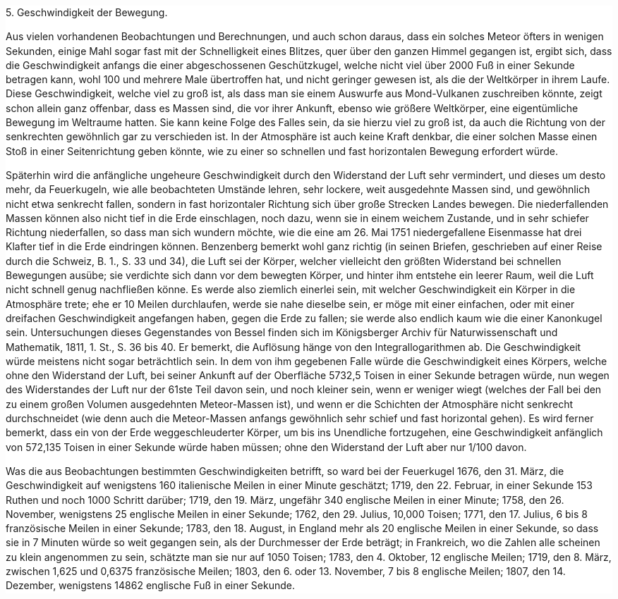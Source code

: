 5\. Geschwindigkeit der Bewegung.

Aus vielen vorhandenen Beobachtungen und Berechnungen, und auch schon daraus, dass ein solches Meteor öfters in wenigen Sekunden, einige Mahl sogar fast mit der Schnelligkeit eines Blitzes, quer über den ganzen Himmel gegangen ist, ergibt sich, dass die Geschwindigkeit anfangs die einer abgeschossenen Geschützkugel, welche nicht viel über 2000 Fuß in einer Sekunde betragen kann, wohl 100 und mehrere Male übertroffen hat, und nicht geringer gewesen ist, als die der Weltkörper in ihrem Laufe. Diese Geschwindigkeit, welche viel zu groß ist, als dass man sie einem Auswurfe aus Mond-Vulkanen zuschreiben könnte, zeigt schon allein ganz offenbar, dass es Massen sind, die vor ihrer Ankunft, ebenso wie größere Weltkörper, eine eigentümliche Bewegung im Weltraume hatten. Sie kann keine Folge des Falles sein, da sie hierzu viel zu groß ist, da auch die Richtung von der senkrechten gewöhnlich gar zu verschieden ist. In der Atmosphäre ist auch keine Kraft denkbar, die einer solchen Masse einen Stoß in einer Seitenrichtung geben könnte, wie zu einer so schnellen und fast horizontalen Bewegung erfordert würde.

Späterhin wird die anfängliche ungeheure Geschwindigkeit durch den Widerstand der Luft sehr vermindert, und dieses um desto mehr, da Feuerkugeln, wie alle beobachteten Umstände lehren, sehr lockere, weit ausgedehnte Massen sind, und gewöhnlich nicht etwa senkrecht fallen, sondern in fast horizontaler Richtung sich über große Strecken Landes bewegen. Die niederfallenden Massen können also nicht tief in die Erde einschlagen, noch dazu, wenn sie in einem weichem Zustande, und in sehr schiefer Richtung niederfallen, so dass man sich wundern möchte, wie die eine am 26. Mai 1751 niedergefallene Eisenmasse hat drei Klafter tief in die Erde eindringen können. Benzenberg bemerkt wohl ganz richtig (in seinen Briefen, geschrieben auf einer Reise durch die Schweiz, B. 1., S. 33 und 34), die Luft sei der Körper, welcher vielleicht den größten Widerstand bei schnellen Bewegungen ausübe; sie verdichte sich dann vor dem bewegten Körper, und hinter ihm entstehe ein leerer Raum, weil die Luft nicht schnell genug nachfließen könne. Es werde also ziemlich einerlei sein, mit welcher Geschwindigkeit ein Körper in die Atmosphäre trete; ehe er 10 Meilen durchlaufen, werde sie nahe dieselbe sein, er möge mit einer einfachen, oder mit einer dreifachen Geschwindigkeit angefangen haben, gegen die Erde zu fallen; sie werde also endlich kaum wie die einer Kanonkugel sein. Untersuchungen dieses Gegenstandes von Bessel finden sich im Königsberger Archiv für Naturwissenschaft und Mathematik, 1811, 1. St., S. 36 bis 40. Er bemerkt, die Auflösung hänge von den Integrallogarithmen ab. Die Geschwindigkeit würde meistens nicht sogar beträchtlich sein. In dem von ihm gegebenen Falle würde die Geschwindigkeit eines Körpers, welche ohne den Widerstand der Luft, bei seiner Ankunft auf der Oberfläche 5732,5 Toisen in einer Sekunde betragen würde, nun wegen des Widerstandes der Luft nur der 61ste Teil davon sein, und noch kleiner sein, wenn er weniger wiegt (welches der Fall bei den zu einem großen Volumen ausgedehnten Meteor-Massen ist), und wenn er die Schichten der Atmosphäre nicht senkrecht durchschneidet (wie denn auch die Meteor-Massen anfangs gewöhnlich sehr schief und fast horizontal gehen). Es wird ferner bemerkt, dass ein von der Erde weggeschleuderter Körper, um bis ins Unendliche fortzugehen, eine Geschwindigkeit anfänglich von 572,135 Toisen in einer Sekunde würde haben müssen; ohne den Widerstand der Luft aber nur 1/100 davon.

Was die aus Beobachtungen bestimmten Geschwindigkeiten betrifft, so ward bei der Feuerkugel 1676, den 31. März, die Geschwindigkeit auf wenigstens 160 italienische Meilen in einer Minute geschätzt; 1719, den 22. Februar, in einer Sekunde 153 Ruthen und noch 1000 Schritt darüber; 1719, den 19. März, ungefähr 340 englische Meilen in einer Minute; 1758, den 26. November, wenigstens 25 englische Meilen in einer Sekunde; 1762, den 29. Julius, 10,000 Toisen; 1771, den 17. Julius, 6 bis 8 französische Meilen in einer Sekunde; 1783, den 18. August, in England mehr als 20 englische Meilen in einer Sekunde, so dass sie in 7 Minuten würde so weit gegangen sein, als der Durchmesser der Erde beträgt; in Frankreich, wo die Zahlen alle scheinen zu klein angenommen zu sein, schätzte man sie nur auf 1050 Toisen; 1783, den 4. Oktober, 12 englische Meilen; 1719, den 8. März, zwischen 1,625 und 0,6375 französische Meilen; 1803, den 6. oder 13. November, 7 bis 8 englische Meilen; 1807, den 14. Dezember, wenigstens 14862 englische Fuß in einer Sekunde.
